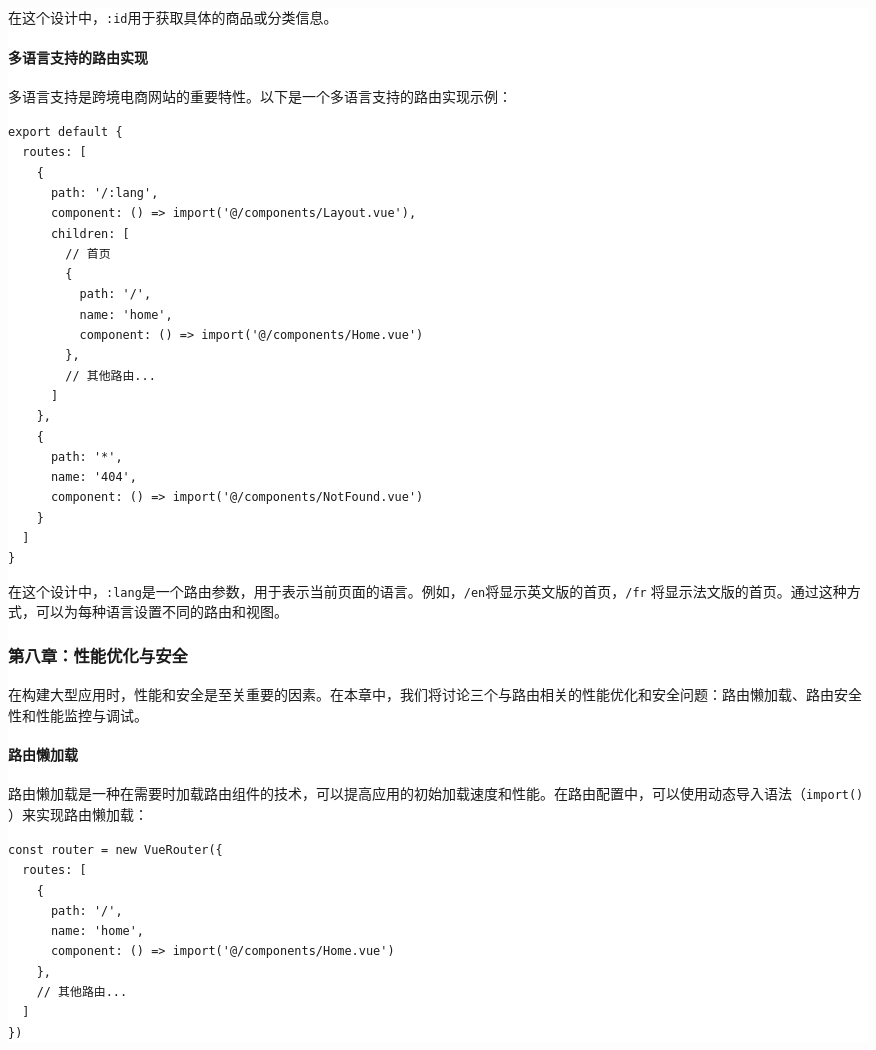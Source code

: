 ```

```

在这个设计中，`:id`用于获取具体的商品或分类信息。

#### 多语言支持的路由实现

多语言支持是跨境电商网站的重要特性。以下是一个多语言支持的路由实现示例：

```
export default {
  routes: [
    {
      path: '/:lang',
      component: () => import('@/components/Layout.vue'),
      children: [
        // 首页
        {
          path: '/',
          name: 'home',
          component: () => import('@/components/Home.vue')
        },
        // 其他路由...
      ]
    },
    {
      path: '*',
      name: '404',
      component: () => import('@/components/NotFound.vue')
    }
  ]
}

```

在这个设计中，`:lang`是一个路由参数，用于表示当前页面的语言。例如，`/en`将显示英文版的首页，`/fr`
将显示法文版的首页。通过这种方式，可以为每种语言设置不同的路由和视图。

### 第八章：性能优化与安全

在构建大型应用时，性能和安全是至关重要的因素。在本章中，我们将讨论三个与路由相关的性能优化和安全问题：路由懒加载、路由安全性和性能监控与调试。

#### 路由懒加载

路由懒加载是一种在需要时加载路由组件的技术，可以提高应用的初始加载速度和性能。在路由配置中，可以使用动态导入语法（`import()`
）来实现路由懒加载：

```
const router = new VueRouter({
  routes: [
    {
      path: '/',
      name: 'home',
      component: () => import('@/components/Home.vue')
    },
    // 其他路由...
  ]
})

```
